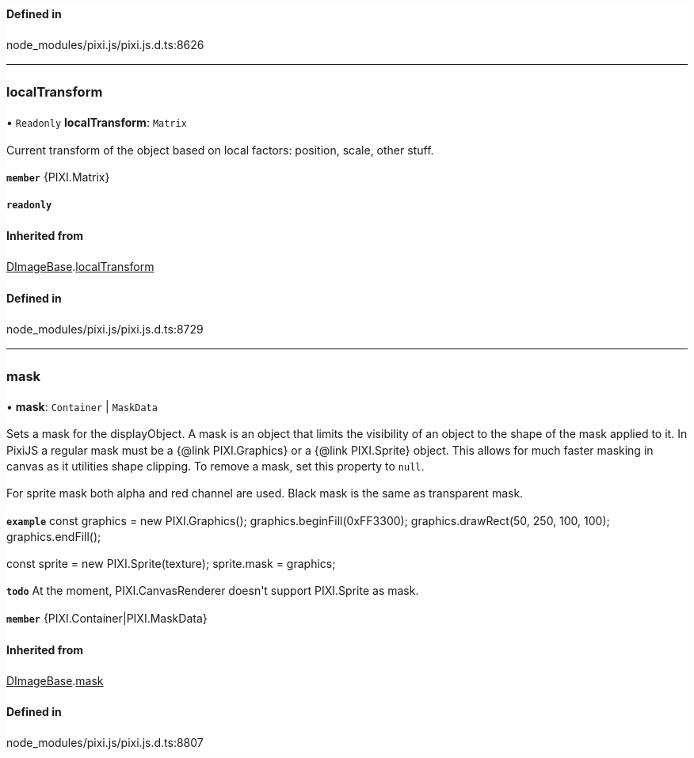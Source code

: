 #### Defined in

node_modules/pixi.js/pixi.js.d.ts:8626

___

### localTransform

• `Readonly` **localTransform**: `Matrix`

Current transform of the object based on local factors: position, scale, other stuff.

**`member`** {PIXI.Matrix}

**`readonly`**

#### Inherited from

[DImageBase](DImageBase.md).[localTransform](DImageBase.md#localtransform)

#### Defined in

node_modules/pixi.js/pixi.js.d.ts:8729

___

### mask

• **mask**: `Container` \| `MaskData`

Sets a mask for the displayObject. A mask is an object that limits the visibility of an
object to the shape of the mask applied to it. In PixiJS a regular mask must be a
{@link PIXI.Graphics} or a {@link PIXI.Sprite} object. This allows for much faster masking in canvas as it
utilities shape clipping. To remove a mask, set this property to `null`.

For sprite mask both alpha and red channel are used. Black mask is the same as transparent mask.

**`example`**
const graphics = new PIXI.Graphics();
graphics.beginFill(0xFF3300);
graphics.drawRect(50, 250, 100, 100);
graphics.endFill();

const sprite = new PIXI.Sprite(texture);
sprite.mask = graphics;

**`todo`** At the moment, PIXI.CanvasRenderer doesn't support PIXI.Sprite as mask.

**`member`** {PIXI.Container|PIXI.MaskData}

#### Inherited from

[DImageBase](DImageBase.md).[mask](DImageBase.md#mask)

#### Defined in

node_modules/pixi.js/pixi.js.d.ts:8807
